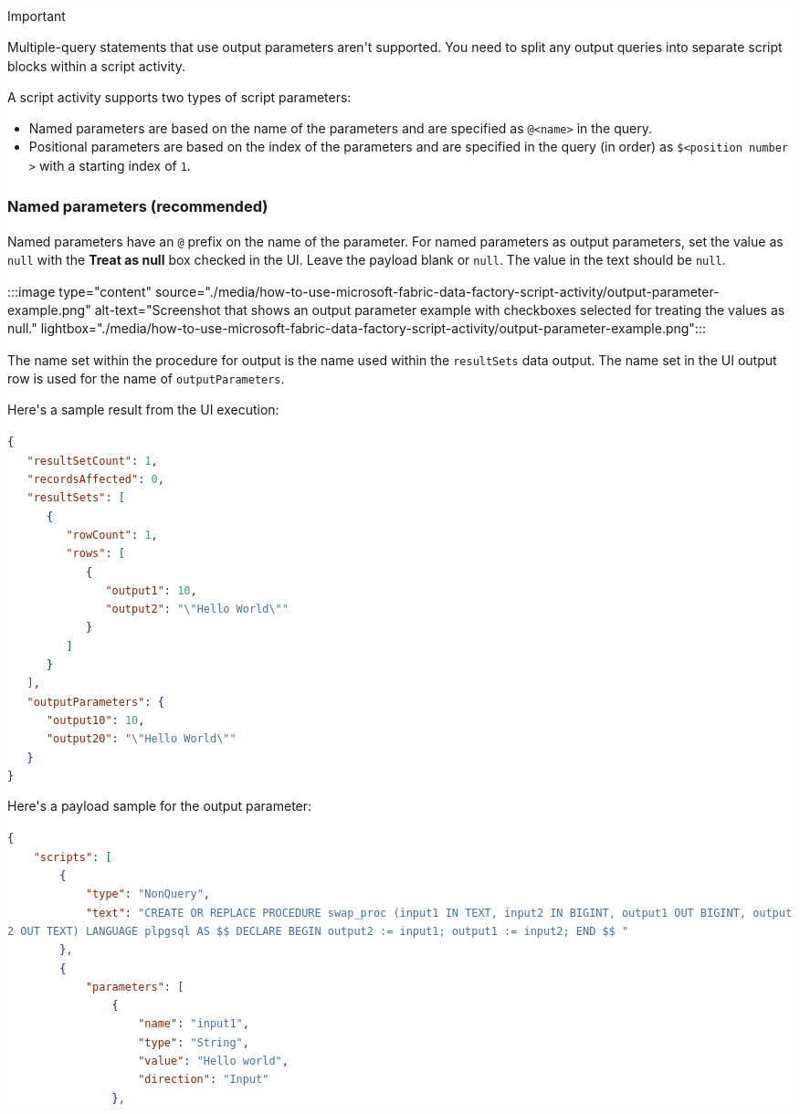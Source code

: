 > [!IMPORTANT]
> Multiple-query statements that use output parameters aren't supported. You need to split any output queries into separate script blocks within a script activity.

A script activity supports two types of script parameters:

- Named parameters are based on the name of the parameters and are specified as `@<name>` in the query.
- Positional parameters are based on the index of the parameters and are specified in the query (in order) as `$<position number>` with a starting index of `1`.

### Named parameters (recommended)

Named parameters have an `@` prefix on the name of the parameter. For named parameters as output parameters, set the value as `null` with the **Treat as null** box checked in the UI. Leave the payload blank or `null`. The value in the text should be `null`.

:::image type="content" source="./media/how-to-use-microsoft-fabric-data-factory-script-activity/output-parameter-example.png" alt-text="Screenshot that shows an output parameter example with checkboxes selected for treating the values as null." lightbox="./media/how-to-use-microsoft-fabric-data-factory-script-activity/output-parameter-example.png":::

The name set within the procedure for output is the name used within the `resultSets` data output. The name set in the UI output row is used for the name of `outputParameters`.

Here's a sample result from the UI execution:

```json
{
   "resultSetCount": 1,
   "recordsAffected": 0,
   "resultSets": [
      {
         "rowCount": 1,
         "rows": [
            {
               "output1": 10,
               "output2": "\"Hello World\""
            }
         ]
      }
   ],
   "outputParameters": {
      "output10": 10,
      "output20": "\"Hello World\""
   }
}
```

Here's a payload sample for the output parameter:

```json
{
    "scripts": [
        {
            "type": "NonQuery",
            "text": "CREATE OR REPLACE PROCEDURE swap_proc (input1 IN TEXT, input2 IN BIGINT, output1 OUT BIGINT, output2 OUT TEXT) LANGUAGE plpgsql AS $$ DECLARE BEGIN output2 := input1; output1 := input2; END $$ "
        },
        {
            "parameters": [
                {
                    "name": "input1",
                    "type": "String",
                    "value": "Hello world",
                    "direction": "Input"
                },
```
